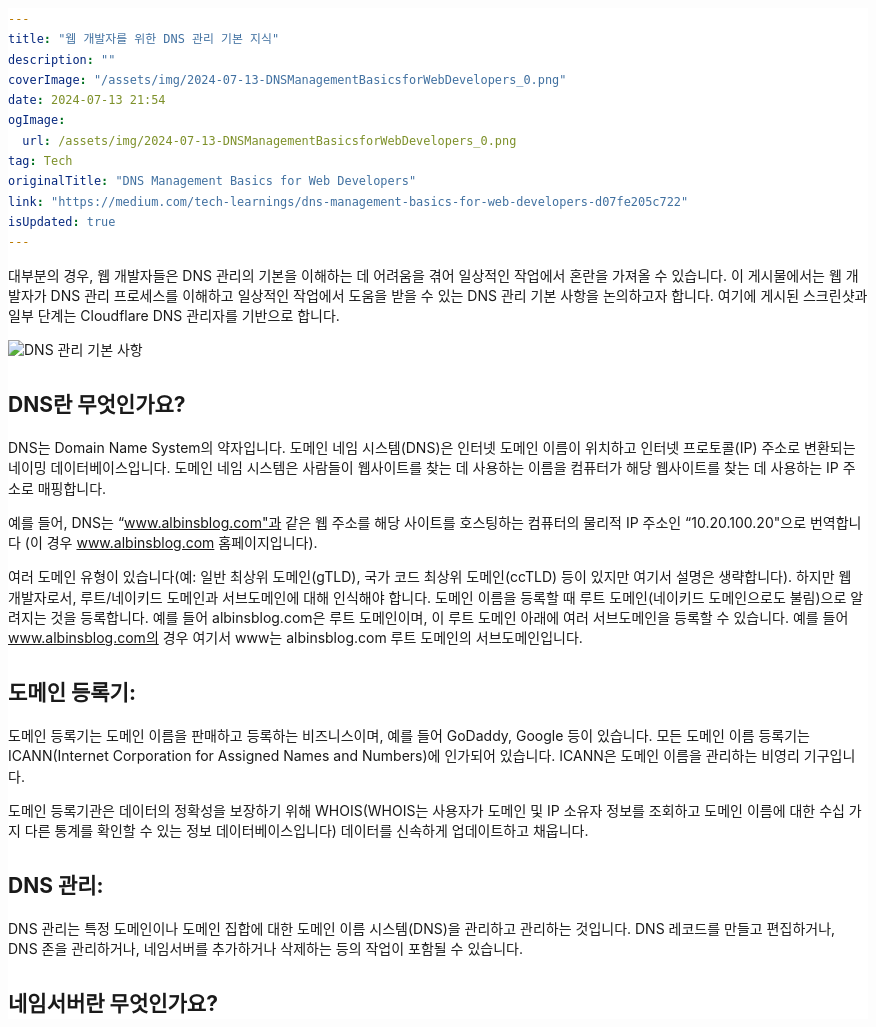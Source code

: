 ```yaml
---
title: "웹 개발자를 위한 DNS 관리 기본 지식"
description: ""
coverImage: "/assets/img/2024-07-13-DNSManagementBasicsforWebDevelopers_0.png"
date: 2024-07-13 21:54
ogImage: 
  url: /assets/img/2024-07-13-DNSManagementBasicsforWebDevelopers_0.png
tag: Tech
originalTitle: "DNS Management Basics for Web Developers"
link: "https://medium.com/tech-learnings/dns-management-basics-for-web-developers-d07fe205c722"
isUpdated: true
---
```





대부분의 경우, 웹 개발자들은 DNS 관리의 기본을 이해하는 데 어려움을 겪어 일상적인 작업에서 혼란을 가져올 수 있습니다. 이 게시물에서는 웹 개발자가 DNS 관리 프로세스를 이해하고 일상적인 작업에서 도움을 받을 수 있는 DNS 관리 기본 사항을 논의하고자 합니다. 여기에 게시된 스크린샷과 일부 단계는 Cloudflare DNS 관리자를 기반으로 합니다.

![DNS 관리 기본 사항](/assets/img/2024-07-13-DNSManagementBasicsforWebDevelopers_0.png)

## DNS란 무엇인가요?

DNS는 Domain Name System의 약자입니다. 도메인 네임 시스템(DNS)은 인터넷 도메인 이름이 위치하고 인터넷 프로토콜(IP) 주소로 변환되는 네이밍 데이터베이스입니다. 도메인 네임 시스템은 사람들이 웹사이트를 찾는 데 사용하는 이름을 컴퓨터가 해당 웹사이트를 찾는 데 사용하는 IP 주소로 매핑합니다.

<div class="content-ad"></div>

예를 들어, DNS는 “www.albinsblog.com"과 같은 웹 주소를 해당 사이트를 호스팅하는 컴퓨터의 물리적 IP 주소인 “10.20.100.20"으로 번역합니다 (이 경우 www.albinsblog.com 홈페이지입니다).

여러 도메인 유형이 있습니다(예: 일반 최상위 도메인(gTLD), 국가 코드 최상위 도메인(ccTLD) 등이 있지만 여기서 설명은 생략합니다). 하지만 웹 개발자로서, 루트/네이키드 도메인과 서브도메인에 대해 인식해야 합니다. 도메인 이름을 등록할 때 루트 도메인(네이키드 도메인으로도 불림)으로 알려지는 것을 등록합니다. 예를 들어 albinsblog.com은 루트 도메인이며, 이 루트 도메인 아래에 여러 서브도메인을 등록할 수 있습니다. 예를 들어 www.albinsblog.com의 경우 여기서 www는 albinsblog.com 루트 도메인의 서브도메인입니다.

## 도메인 등록기:

도메인 등록기는 도메인 이름을 판매하고 등록하는 비즈니스이며, 예를 들어 GoDaddy, Google 등이 있습니다. 모든 도메인 이름 등록기는 ICANN(Internet Corporation for Assigned Names and Numbers)에 인가되어 있습니다. ICANN은 도메인 이름을 관리하는 비영리 기구입니다.

<div class="content-ad"></div>

도메인 등록기관은 데이터의 정확성을 보장하기 위해 WHOIS(WHOIS는 사용자가 도메인 및 IP 소유자 정보를 조회하고 도메인 이름에 대한 수십 가지 다른 통계를 확인할 수 있는 정보 데이터베이스입니다) 데이터를 신속하게 업데이트하고 채웁니다.

## DNS 관리:

DNS 관리는 특정 도메인이나 도메인 집합에 대한 도메인 이름 시스템(DNS)을 관리하고 관리하는 것입니다. DNS 레코드를 만들고 편집하거나, DNS 존을 관리하거나, 네임서버를 추가하거나 삭제하는 등의 작업이 포함될 수 있습니다.

## 네임서버란 무엇인가요?
